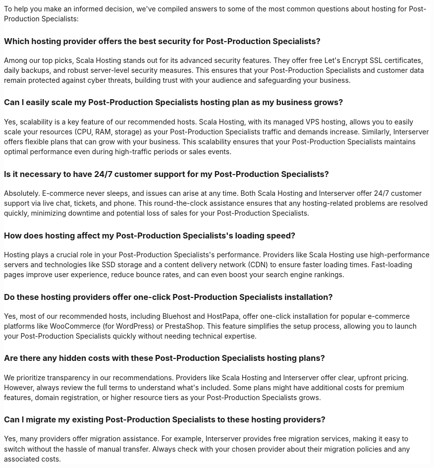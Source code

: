 To help you make an informed decision, we've compiled answers to some of the most common questions about hosting for Post-Production Specialists:

### Which hosting provider offers the best security for Post-Production Specialists? 
Among our top picks, Scala Hosting stands out for its advanced security features. They offer free Let's Encrypt SSL certificates, daily backups, and robust server-level security measures. This ensures that your Post-Production Specialists and customer data remain protected against cyber threats, building trust with your audience and safeguarding your business.

### Can I easily scale my Post-Production Specialists hosting plan as my business grows? 
Yes, scalability is a key feature of our recommended hosts. Scala Hosting, with its managed VPS hosting, allows you to easily scale your resources (CPU, RAM, storage) as your Post-Production Specialists traffic and demands increase. Similarly, Interserver offers flexible plans that can grow with your business. This scalability ensures that your Post-Production Specialists maintains optimal performance even during high-traffic periods or sales events.

### Is it necessary to have 24/7 customer support for my Post-Production Specialists? 
Absolutely. E-commerce never sleeps, and issues can arise at any time. Both Scala Hosting and Interserver offer 24/7 customer support via live chat, tickets, and phone. This round-the-clock assistance ensures that any hosting-related problems are resolved quickly, minimizing downtime and potential loss of sales for your Post-Production Specialists.

### How does hosting affect my Post-Production Specialists's loading speed? 
Hosting plays a crucial role in your Post-Production Specialists's performance. Providers like Scala Hosting use high-performance servers and technologies like SSD storage and a content delivery network (CDN) to ensure faster loading times. Fast-loading pages improve user experience, reduce bounce rates, and can even boost your search engine rankings.

### Do these hosting providers offer one-click Post-Production Specialists installation? 
Yes, most of our recommended hosts, including Bluehost and HostPapa, offer one-click installation for popular e-commerce platforms like WooCommerce (for WordPress) or PrestaShop. This feature simplifies the setup process, allowing you to launch your Post-Production Specialists quickly without needing technical expertise.

### Are there any hidden costs with these Post-Production Specialists hosting plans? 
We prioritize transparency in our recommendations. Providers like Scala Hosting and Interserver offer clear, upfront pricing. However, always review the full terms to understand what's included. Some plans might have additional costs for premium features, domain registration, or higher resource tiers as your Post-Production Specialists grows.

### Can I migrate my existing Post-Production Specialists to these hosting providers? 
Yes, many providers offer migration assistance. For example, Interserver provides free migration services, making it easy to switch without the hassle of manual transfer. Always check with your chosen provider about their migration policies and any associated costs.
